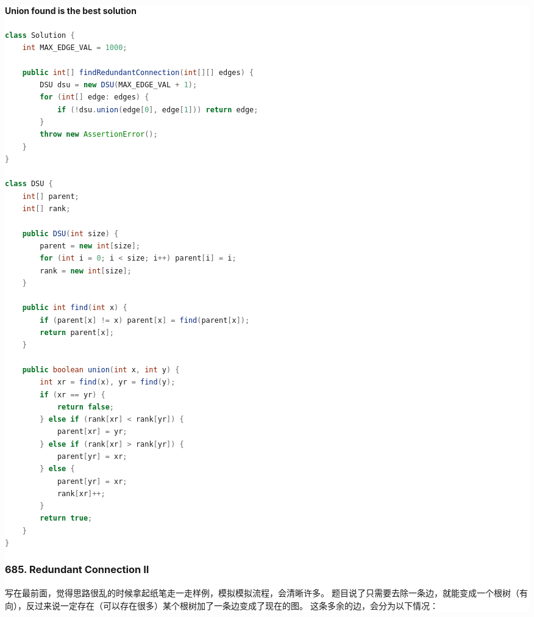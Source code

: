 

#### Union found is the best solution

```java
class Solution {
    int MAX_EDGE_VAL = 1000;

    public int[] findRedundantConnection(int[][] edges) {
        DSU dsu = new DSU(MAX_EDGE_VAL + 1);
        for (int[] edge: edges) {
            if (!dsu.union(edge[0], edge[1])) return edge;
        }
        throw new AssertionError();
    }
}

class DSU {
    int[] parent;
    int[] rank;

    public DSU(int size) {
        parent = new int[size];
        for (int i = 0; i < size; i++) parent[i] = i;
        rank = new int[size];
    }

    public int find(int x) {
        if (parent[x] != x) parent[x] = find(parent[x]);
        return parent[x];
    }

    public boolean union(int x, int y) {
        int xr = find(x), yr = find(y);
        if (xr == yr) {
            return false;
        } else if (rank[xr] < rank[yr]) {
            parent[xr] = yr;
        } else if (rank[xr] > rank[yr]) {
            parent[yr] = xr;
        } else {
            parent[yr] = xr;
            rank[xr]++;
        }
        return true;
    }
}
```

### 685. Redundant Connection II

写在最前面，觉得思路很乱的时候拿起纸笔走一走样例，模拟模拟流程，会清晰许多。
题目说了只需要去除一条边，就能变成一个根树（有向），反过来说一定存在（可以存在很多）某个根树加了一条边变成了现在的图。
这条多余的边，会分为以下情况：
